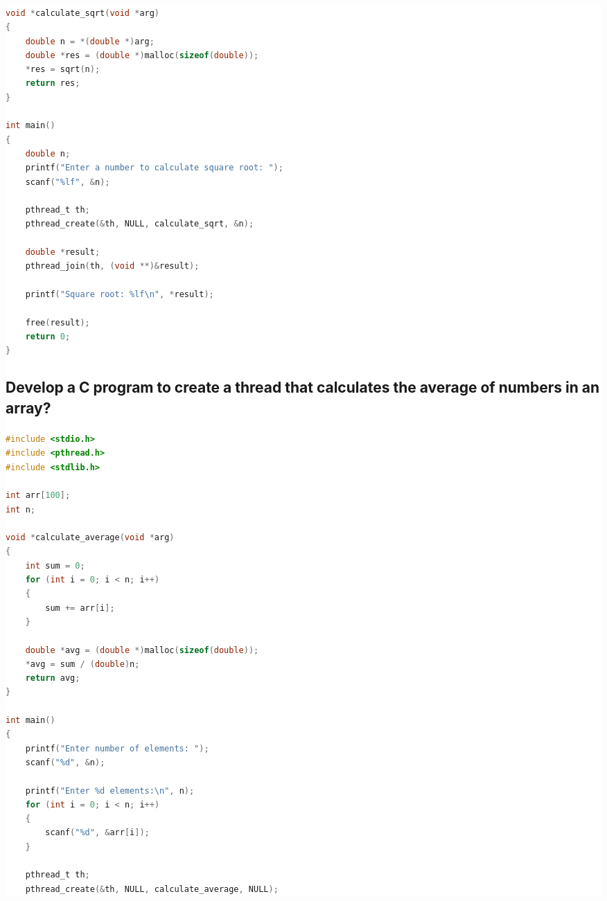 ```c
void *calculate_sqrt(void *arg)
{
    double n = *(double *)arg;
    double *res = (double *)malloc(sizeof(double));
    *res = sqrt(n);
    return res;
}

int main()
{
    double n;
    printf("Enter a number to calculate square root: ");
    scanf("%lf", &n);

    pthread_t th;
    pthread_create(&th, NULL, calculate_sqrt, &n);

    double *result;
    pthread_join(th, (void **)&result);

    printf("Square root: %lf\n", *result);

    free(result);
    return 0;
}
```
## Develop a C program to create a thread that calculates the average of numbers in an array? 
```c
#include <stdio.h>
#include <pthread.h>
#include <stdlib.h>

int arr[100];
int n;

void *calculate_average(void *arg)
{
    int sum = 0;
    for (int i = 0; i < n; i++)
    {
        sum += arr[i];
    }

    double *avg = (double *)malloc(sizeof(double));
    *avg = sum / (double)n;
    return avg;
}

int main()
{
    printf("Enter number of elements: ");
    scanf("%d", &n);

    printf("Enter %d elements:\n", n);
    for (int i = 0; i < n; i++)
    {
        scanf("%d", &arr[i]);
    }

    pthread_t th;
    pthread_create(&th, NULL, calculate_average, NULL);
```